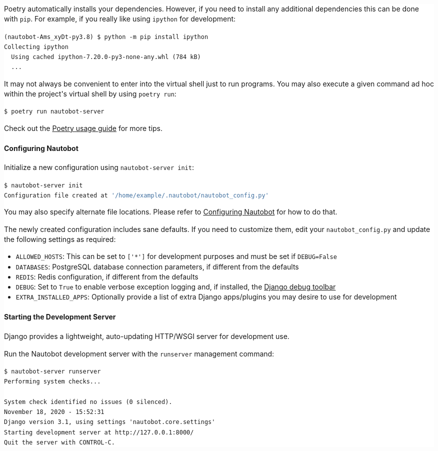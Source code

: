 Poetry automatically installs your dependencies. However, if you need to install any additional dependencies this can be done with `pip`. For example, if you really like using `ipython` for development:

```no-highlight
(nautobot-Ams_xyDt-py3.8) $ python -m pip install ipython
Collecting ipython
  Using cached ipython-7.20.0-py3-none-any.whl (784 kB)
  ...
```

It may not always be convenient to enter into the virtual shell just to run programs. You may also execute a given command ad hoc within the project's virtual shell by using `poetry run`:

```
$ poetry run nautobot-server
```

Check out the [Poetry usage guide](https://python-poetry.org/docs/basic-usage/) for more tips.

#### Configuring Nautobot

Initialize a new configuration using `nautobot-server init`:

```bash
$ nautobot-server init
Configuration file created at '/home/example/.nautobot/nautobot_config.py'
```

You may also specify alternate file locations. Please refer to [Configuring Nautobot](../../configuration) for how to do that.

The newly created configuration includes sane defaults. If you need to customize them, edit your `nautobot_config.py` and update the following settings as required:

* `ALLOWED_HOSTS`: This can be set to `['*']` for development purposes and must be set if `DEBUG=False`
* `DATABASES`: PostgreSQL database connection parameters, if different from the defaults
* `REDIS`: Redis configuration, if different from the defaults
* `DEBUG`: Set to `True` to enable verbose exception logging and, if installed, the [Django debug toolbar](https://django-debug-toolbar.readthedocs.io/en/latest/)
* `EXTRA_INSTALLED_APPS`: Optionally provide a list of extra Django apps/plugins you may desire to use for development

#### Starting the Development Server

Django provides a lightweight, auto-updating HTTP/WSGI server for development use.

Run the Nautobot development server with the `runserver` management command:

```no-highlight
$ nautobot-server runserver
Performing system checks...

System check identified no issues (0 silenced).
November 18, 2020 - 15:52:31
Django version 3.1, using settings 'nautobot.core.settings'
Starting development server at http://127.0.0.1:8000/
Quit the server with CONTROL-C.
```
